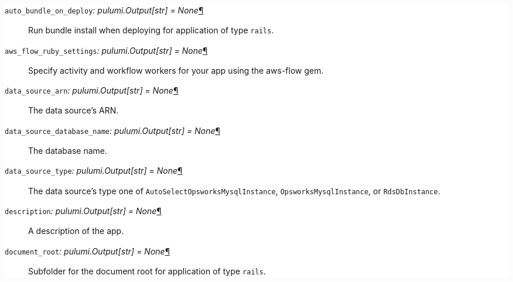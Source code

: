 
<dl class="py attribute">
<dt id="pulumi_aws.opsworks.Application.auto_bundle_on_deploy">
<code class="sig-name descname">auto_bundle_on_deploy</code><em class="property">: pulumi.Output[str]</em><em class="property"> = None</em><a class="headerlink" href="#pulumi_aws.opsworks.Application.auto_bundle_on_deploy" title="Permalink to this definition">¶</a></dt>
<dd><p>Run bundle install when deploying for application of type <code class="docutils literal notranslate"><span class="pre">rails</span></code>.</p>
</dd></dl>

<dl class="py attribute">
<dt id="pulumi_aws.opsworks.Application.aws_flow_ruby_settings">
<code class="sig-name descname">aws_flow_ruby_settings</code><em class="property">: pulumi.Output[str]</em><em class="property"> = None</em><a class="headerlink" href="#pulumi_aws.opsworks.Application.aws_flow_ruby_settings" title="Permalink to this definition">¶</a></dt>
<dd><p>Specify activity and workflow workers for your app using the aws-flow gem.</p>
</dd></dl>

<dl class="py attribute">
<dt id="pulumi_aws.opsworks.Application.data_source_arn">
<code class="sig-name descname">data_source_arn</code><em class="property">: pulumi.Output[str]</em><em class="property"> = None</em><a class="headerlink" href="#pulumi_aws.opsworks.Application.data_source_arn" title="Permalink to this definition">¶</a></dt>
<dd><p>The data source’s ARN.</p>
</dd></dl>

<dl class="py attribute">
<dt id="pulumi_aws.opsworks.Application.data_source_database_name">
<code class="sig-name descname">data_source_database_name</code><em class="property">: pulumi.Output[str]</em><em class="property"> = None</em><a class="headerlink" href="#pulumi_aws.opsworks.Application.data_source_database_name" title="Permalink to this definition">¶</a></dt>
<dd><p>The database name.</p>
</dd></dl>

<dl class="py attribute">
<dt id="pulumi_aws.opsworks.Application.data_source_type">
<code class="sig-name descname">data_source_type</code><em class="property">: pulumi.Output[str]</em><em class="property"> = None</em><a class="headerlink" href="#pulumi_aws.opsworks.Application.data_source_type" title="Permalink to this definition">¶</a></dt>
<dd><p>The data source’s type one of <code class="docutils literal notranslate"><span class="pre">AutoSelectOpsworksMysqlInstance</span></code>, <code class="docutils literal notranslate"><span class="pre">OpsworksMysqlInstance</span></code>, or <code class="docutils literal notranslate"><span class="pre">RdsDbInstance</span></code>.</p>
</dd></dl>

<dl class="py attribute">
<dt id="pulumi_aws.opsworks.Application.description">
<code class="sig-name descname">description</code><em class="property">: pulumi.Output[str]</em><em class="property"> = None</em><a class="headerlink" href="#pulumi_aws.opsworks.Application.description" title="Permalink to this definition">¶</a></dt>
<dd><p>A description of the app.</p>
</dd></dl>

<dl class="py attribute">
<dt id="pulumi_aws.opsworks.Application.document_root">
<code class="sig-name descname">document_root</code><em class="property">: pulumi.Output[str]</em><em class="property"> = None</em><a class="headerlink" href="#pulumi_aws.opsworks.Application.document_root" title="Permalink to this definition">¶</a></dt>
<dd><p>Subfolder for the document root for application of type <code class="docutils literal notranslate"><span class="pre">rails</span></code>.</p>
</dd></dl>
